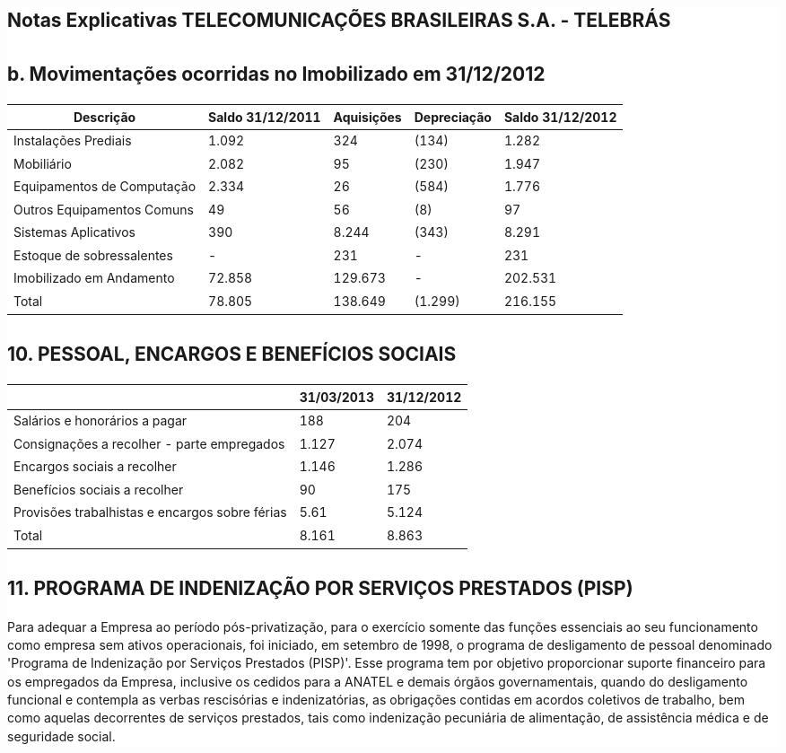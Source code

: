 ## Notas Explicativas TELECOMUNICAÇÕES BRASILEIRAS S.A. - TELEBRÁS



## b. Movimentações ocorridas no Imobilizado em 31/12/2012

| Descrição                  | Saldo 31/12/2011   |   Aquisições | Depreciação   |   Saldo 31/12/2012 |
|----------------------------|--------------------|--------------|---------------|--------------------|
| Instalações Prediais       | 1.092              |      324     | (134)         |              1.282 |
| Mobiliário                 | 2.082              |       95     | (230)         |              1.947 |
| Equipamentos de Computação | 2.334              |       26     | (584)         |              1.776 |
| Outros Equipamentos Comuns | 49                 |       56     | (8)           |             97     |
| Sistemas Aplicativos       | 390                |        8.244 | (343)         |              8.291 |
| Estoque de sobressalentes  | -                  |      231     | -             |            231     |
| Imobilizado em Andamento   | 72.858             |      129.673 | -             |            202.531 |
| Total                      | 78.805             |      138.649 | (1.299)       |            216.155 |

## 10. PESSOAL, ENCARGOS E BENEFÍCIOS SOCIAIS

|                                                |   31/03/2013 |   31/12/2012 |
|------------------------------------------------|--------------|--------------|
| Salários e honorários a pagar                  |      188     |      204     |
| Consignações a recolher - parte empregados     |        1.127 |        2.074 |
| Encargos sociais a recolher                    |        1.146 |        1.286 |
| Benefícios sociais a recolher                  |       90     |      175     |
| Provisões trabalhistas e encargos sobre férias |        5.61  |        5.124 |
| Total                                          |        8.161 |        8.863 |

## 11. PROGRAMA DE INDENIZAÇÃO POR SERVIÇOS PRESTADOS (PISP)

Para adequar a Empresa ao período pós-privatização, para o exercício somente das funções essenciais ao seu funcionamento  como  empresa  sem  ativos  operacionais,  foi  iniciado,  em  setembro  de  1998,  o  programa  de desligamento  de  pessoal  denominado  'Programa  de  Indenização  por  Serviços  Prestados  (PISP)'.  Esse programa  tem  por  objetivo  proporcionar  suporte  financeiro  para  os  empregados  da  Empresa,  inclusive  os cedidos para a ANATEL e demais órgãos governamentais, quando do desligamento funcional e contempla as verbas  rescisórias  e  indenizatórias,  as  obrigações  contidas  em  acordos  coletivos  de  trabalho,  bem  como aquelas decorrentes de serviços prestados, tais como indenização pecuniária de alimentação, de assistência médica e de seguridade social.
